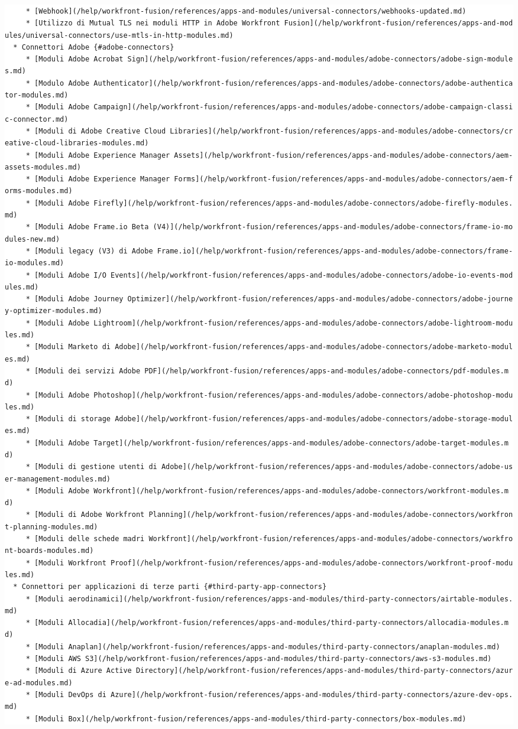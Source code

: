          * [Webhook](/help/workfront-fusion/references/apps-and-modules/universal-connectors/webhooks-updated.md)
         * [Utilizzo di Mutual TLS nei moduli HTTP in Adobe Workfront Fusion](/help/workfront-fusion/references/apps-and-modules/universal-connectors/use-mtls-in-http-modules.md)
      * Connettori Adobe {#adobe-connectors}
         * [Moduli Adobe Acrobat Sign](/help/workfront-fusion/references/apps-and-modules/adobe-connectors/adobe-sign-modules.md)
         * [Modulo Adobe Authenticator](/help/workfront-fusion/references/apps-and-modules/adobe-connectors/adobe-authenticator-modules.md)
         * [Moduli Adobe Campaign](/help/workfront-fusion/references/apps-and-modules/adobe-connectors/adobe-campaign-classic-connector.md)
         * [Moduli di Adobe Creative Cloud Libraries](/help/workfront-fusion/references/apps-and-modules/adobe-connectors/creative-cloud-libraries-modules.md)
         * [Moduli Adobe Experience Manager Assets](/help/workfront-fusion/references/apps-and-modules/adobe-connectors/aem-assets-modules.md)
         * [Moduli Adobe Experience Manager Forms](/help/workfront-fusion/references/apps-and-modules/adobe-connectors/aem-forms-modules.md)
         * [Moduli Adobe Firefly](/help/workfront-fusion/references/apps-and-modules/adobe-connectors/adobe-firefly-modules.md)
         * [Moduli Adobe Frame.io Beta (V4)](/help/workfront-fusion/references/apps-and-modules/adobe-connectors/frame-io-modules-new.md)
         * [Moduli legacy (V3) di Adobe Frame.io](/help/workfront-fusion/references/apps-and-modules/adobe-connectors/frame-io-modules.md)
         * [Moduli Adobe I/O Events](/help/workfront-fusion/references/apps-and-modules/adobe-connectors/adobe-io-events-modules.md)
         * [Moduli Adobe Journey Optimizer](/help/workfront-fusion/references/apps-and-modules/adobe-connectors/adobe-journey-optimizer-modules.md)
         * [Moduli Adobe Lightroom](/help/workfront-fusion/references/apps-and-modules/adobe-connectors/adobe-lightroom-modules.md)
         * [Moduli Marketo di Adobe](/help/workfront-fusion/references/apps-and-modules/adobe-connectors/adobe-marketo-modules.md)
         * [Moduli dei servizi Adobe PDF](/help/workfront-fusion/references/apps-and-modules/adobe-connectors/pdf-modules.md)
         * [Moduli Adobe Photoshop](/help/workfront-fusion/references/apps-and-modules/adobe-connectors/adobe-photoshop-modules.md)
         * [Moduli di storage Adobe](/help/workfront-fusion/references/apps-and-modules/adobe-connectors/adobe-storage-modules.md)
         * [Moduli Adobe Target](/help/workfront-fusion/references/apps-and-modules/adobe-connectors/adobe-target-modules.md)
         * [Moduli di gestione utenti di Adobe](/help/workfront-fusion/references/apps-and-modules/adobe-connectors/adobe-user-management-modules.md)
         * [Moduli Adobe Workfront](/help/workfront-fusion/references/apps-and-modules/adobe-connectors/workfront-modules.md)
         * [Moduli di Adobe Workfront Planning](/help/workfront-fusion/references/apps-and-modules/adobe-connectors/workfront-planning-modules.md)
         * [Moduli delle schede madri Workfront](/help/workfront-fusion/references/apps-and-modules/adobe-connectors/workfront-boards-modules.md)
         * [Moduli Workfront Proof](/help/workfront-fusion/references/apps-and-modules/adobe-connectors/workfront-proof-modules.md)
      * Connettori per applicazioni di terze parti {#third-party-app-connectors}
         * [Moduli aerodinamici](/help/workfront-fusion/references/apps-and-modules/third-party-connectors/airtable-modules.md)
         * [Moduli Allocadia](/help/workfront-fusion/references/apps-and-modules/third-party-connectors/allocadia-modules.md)
         * [Moduli Anaplan](/help/workfront-fusion/references/apps-and-modules/third-party-connectors/anaplan-modules.md)
         * [Moduli AWS S3](/help/workfront-fusion/references/apps-and-modules/third-party-connectors/aws-s3-modules.md)
         * [Moduli di Azure Active Directory](/help/workfront-fusion/references/apps-and-modules/third-party-connectors/azure-ad-modules.md)
         * [Moduli DevOps di Azure](/help/workfront-fusion/references/apps-and-modules/third-party-connectors/azure-dev-ops.md)
         * [Moduli Box](/help/workfront-fusion/references/apps-and-modules/third-party-connectors/box-modules.md)